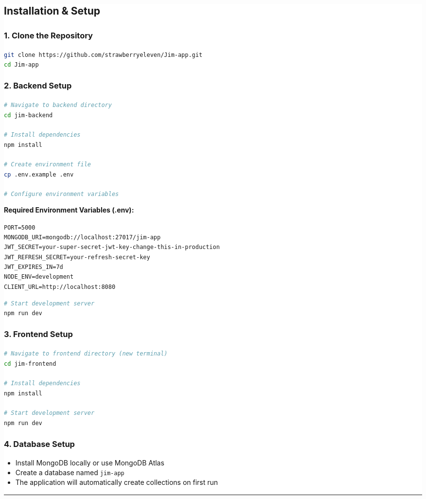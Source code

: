 
## Installation & Setup

### **1. Clone the Repository**
```bash
git clone https://github.com/strawberryeleven/Jim-app.git
cd Jim-app
```

### **2. Backend Setup**
```bash
# Navigate to backend directory
cd jim-backend

# Install dependencies
npm install

# Create environment file
cp .env.example .env

# Configure environment variables
```

**Required Environment Variables (.env):**
```env
PORT=5000
MONGODB_URI=mongodb://localhost:27017/jim-app
JWT_SECRET=your-super-secret-jwt-key-change-this-in-production
JWT_REFRESH_SECRET=your-refresh-secret-key
JWT_EXPIRES_IN=7d
NODE_ENV=development
CLIENT_URL=http://localhost:8080
```

```bash
# Start development server
npm run dev
```

### **3. Frontend Setup**
```bash
# Navigate to frontend directory (new terminal)
cd jim-frontend

# Install dependencies
npm install

# Start development server
npm run dev
```

### **4. Database Setup**
- Install MongoDB locally or use MongoDB Atlas
- Create a database named `jim-app`
- The application will automatically create collections on first run

---